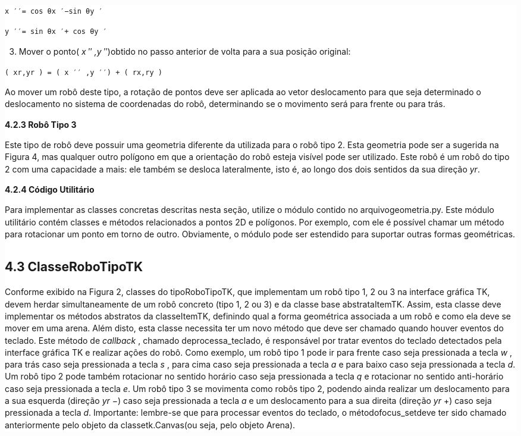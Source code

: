 ```
x ′′= cos θx ′−sin θy ′
```
```
y ′′= sin θx ′+ cos θy ′
```
3. Mover o ponto( _x_ ′′ _,y_ ′′)obtido no passo anterior de volta para a sua posição original:

```
( xr,yr ) = ( x ′′ ,y ′′) + ( rx,ry )
```
Ao mover um robô deste tipo, a rotação de pontos deve ser aplicada ao vetor deslocamento para que seja
determinado o deslocamento no sistema de coordenadas do robô, determinando se o movimento será para frente
ou para trás.

**4.2.3 Robô Tipo 3**

Este tipo de robô deve possuir uma geometria diferente da utilizada para o robô tipo 2. Esta geometria pode
ser a sugerida na Figura 4, mas qualquer outro polígono em que a orientação do robô esteja visível pode ser
utilizado.
Este robô é um robô do tipo 2 com uma capacidade a mais: ele também se desloca lateralmente, isto é, ao
longo dos dois sentidos da sua direção _yr_.

**4.2.4 Código Utilitário**

Para implementar as classes concretas descritas nesta seção, utilize o módulo contido no arquivogeometria.py.
Este módulo utilitário contém classes e métodos relacionados a pontos 2D e polígonos. Por exemplo, com ele é
possível chamar um método para rotacionar um ponto em torno de outro. Obviamente, o módulo pode ser
estendido para suportar outras formas geométricas.


## 4.3 ClasseRoboTipo<Num>TK

Conforme exibido na Figura 2, classes do tipoRoboTipo<Num>TK, que implementam um robô tipo 1, 2 ou 3
na interface gráfica TK, devem herdar simultaneamente de um robô concreto (tipo 1, 2 ou 3) e da classe base
abstrataItemTK.
Assim, esta classe deve implementar os métodos abstratos da classeItemTK, definindo qual a forma geométrica
associada a um robô e como ela deve se mover em uma arena.
Além disto, esta classe necessita ter um novo método que deve ser chamado quando houver eventos do teclado.
Este método de _callback_ , chamado deprocessa_teclado, é responsável por tratar eventos do teclado detectados
pela interface gráfica TK e realizar ações do robô.
Como exemplo, um robô tipo 1 pode ir para frente caso seja pressionada a tecla _w_ , para trás caso seja
pressionada a tecla _s_ , para cima caso seja pressionada a tecla _a_ e para baixo caso seja pressionada a tecla _d_.
Um robô tipo 2 pode também rotacionar no sentido horário caso seja pressionada a tecla _q_ e rotacionar no
sentido anti-horário caso seja pressionada a tecla _e_.
Um robô tipo 3 se movimenta como robôs tipo 2, podendo ainda realizar um deslocamento para a sua esquerda
(direção _yr_ −) caso seja pressionada a tecla _a_ e um deslocamento para a sua direita (direção _yr_ +) caso seja
pressionada a tecla _d_.
Importante: lembre-se que para processar eventos do teclado, o métodofocus_setdeve ter sido chamado
anteriormente pelo objeto da classetk.Canvas(ou seja, pelo objeto Arena).
